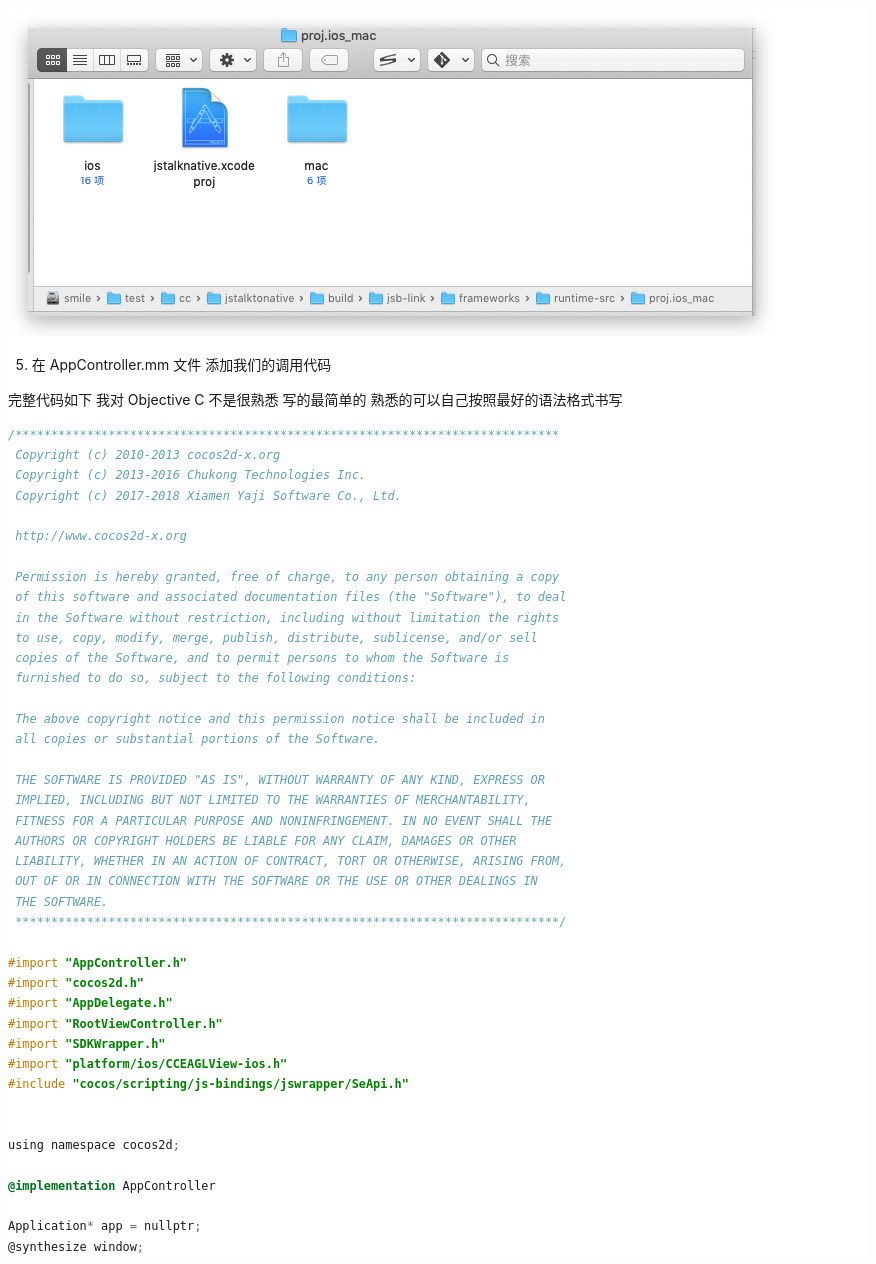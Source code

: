    ![image-20191102131400244](Cocos-Creator中JavaScript和Object-C-互相调用（Mac）/image-20191102131400244.png)

5. 在 AppController.mm 文件 添加我们的调用代码

完整代码如下  我对 Objective C 不是很熟悉 写的最简单的 熟悉的可以自己按照最好的语法格式书写

```objective-c
/****************************************************************************
 Copyright (c) 2010-2013 cocos2d-x.org
 Copyright (c) 2013-2016 Chukong Technologies Inc.
 Copyright (c) 2017-2018 Xiamen Yaji Software Co., Ltd.
 
 http://www.cocos2d-x.org
 
 Permission is hereby granted, free of charge, to any person obtaining a copy
 of this software and associated documentation files (the "Software"), to deal
 in the Software without restriction, including without limitation the rights
 to use, copy, modify, merge, publish, distribute, sublicense, and/or sell
 copies of the Software, and to permit persons to whom the Software is
 furnished to do so, subject to the following conditions:
 
 The above copyright notice and this permission notice shall be included in
 all copies or substantial portions of the Software.
 
 THE SOFTWARE IS PROVIDED "AS IS", WITHOUT WARRANTY OF ANY KIND, EXPRESS OR
 IMPLIED, INCLUDING BUT NOT LIMITED TO THE WARRANTIES OF MERCHANTABILITY,
 FITNESS FOR A PARTICULAR PURPOSE AND NONINFRINGEMENT. IN NO EVENT SHALL THE
 AUTHORS OR COPYRIGHT HOLDERS BE LIABLE FOR ANY CLAIM, DAMAGES OR OTHER
 LIABILITY, WHETHER IN AN ACTION OF CONTRACT, TORT OR OTHERWISE, ARISING FROM,
 OUT OF OR IN CONNECTION WITH THE SOFTWARE OR THE USE OR OTHER DEALINGS IN
 THE SOFTWARE.
 ****************************************************************************/

#import "AppController.h"
#import "cocos2d.h"
#import "AppDelegate.h"
#import "RootViewController.h"
#import "SDKWrapper.h"
#import "platform/ios/CCEAGLView-ios.h"
#include "cocos/scripting/js-bindings/jswrapper/SeApi.h"


using namespace cocos2d;

@implementation AppController

Application* app = nullptr;
@synthesize window;
```